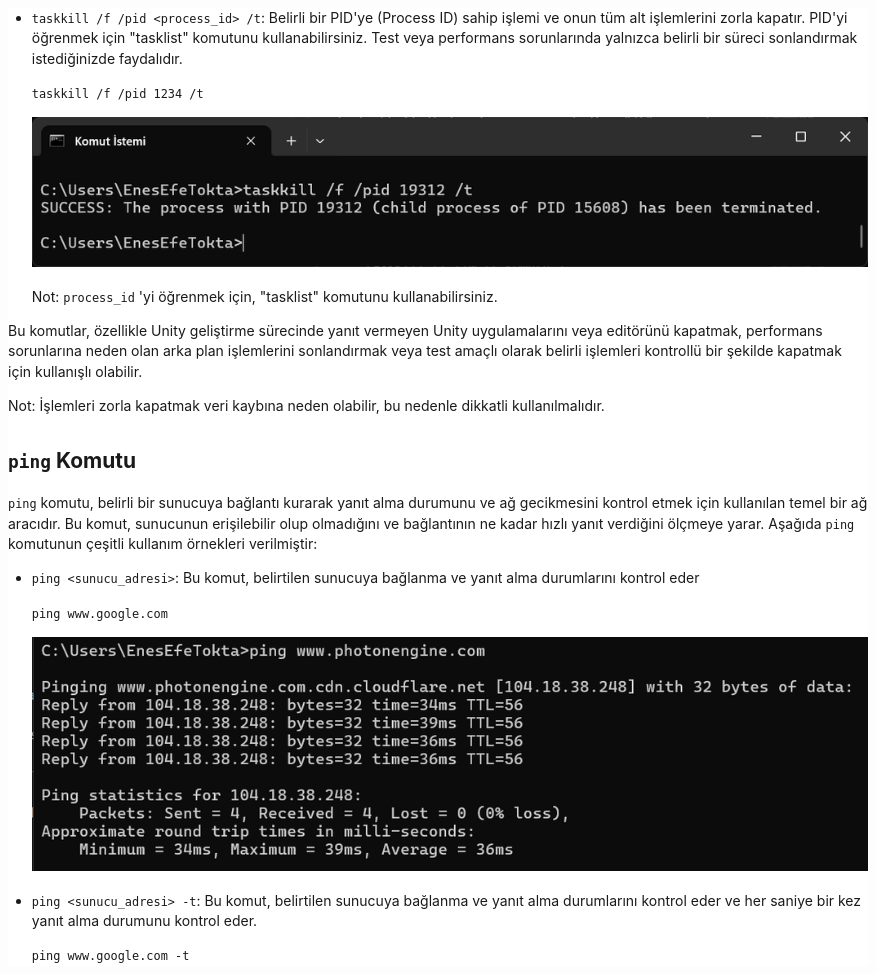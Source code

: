 * `taskkill /f /pid <process_id> /t`: Belirli bir PID'ye (Process ID) sahip işlemi ve onun tüm alt işlemlerini zorla kapatır. PID'yi öğrenmek için "tasklist" komutunu kullanabilirsiniz. Test veya performans sorunlarında yalnızca belirli bir süreci sonlandırmak istediğinizde faydalıdır.
   ```dos
   taskkill /f /pid 1234 /t
   ```
   ![taskkill_komutu](Images/taskkill_f_pid_t.png "taskkill /f /pid /t Komutu ")

    Not: `process_id` 'yi öğrenmek için, "tasklist" komutunu kullanabilirsiniz.

Bu komutlar, özellikle Unity geliştirme sürecinde yanıt vermeyen Unity uygulamalarını veya editörünü kapatmak, performans sorunlarına neden olan arka plan işlemlerini sonlandırmak veya test amaçlı olarak belirli işlemleri kontrollü bir şekilde kapatmak için kullanışlı olabilir.

Not: İşlemleri zorla kapatmak veri kaybına neden olabilir, bu nedenle dikkatli kullanılmalıdır.

## `ping` Komutu 
`ping` komutu, belirli bir sunucuya bağlantı kurarak yanıt alma durumunu ve ağ gecikmesini kontrol etmek için kullanılan temel bir ağ aracıdır. Bu komut, sunucunun erişilebilir olup olmadığını ve bağlantının ne kadar hızlı yanıt verdiğini ölçmeye yarar. Aşağıda `ping` komutunun çeşitli kullanım örnekleri verilmiştir:
* `ping <sunucu_adresi>`: Bu komut, belirtilen sunucuya bağlanma ve yanıt alma durumlarını kontrol eder
   ```dos
   ping www.google.com
   ```
   ![ping_komutu](Images/ping.png "ping Komutu ")

* `ping <sunucu_adresi> -t`: Bu komut, belirtilen sunucuya bağlanma ve yanıt alma durumlarını kontrol eder ve her saniye bir kez yanıt alma durumunu kontrol eder.
   ```dos
   ping www.google.com -t
   ```